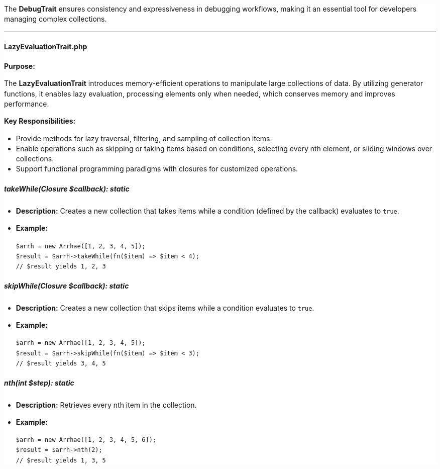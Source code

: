 The **DebugTrait** ensures consistency and expressiveness in debugging workflows, making it an essential tool for
developers managing complex collections.

---

#### LazyEvaluationTrait.php

**Purpose:**

The **LazyEvaluationTrait** introduces memory-efficient operations to manipulate large collections of data. By utilizing
generator functions, it enables lazy evaluation, processing elements only when needed, which conserves memory and
improves performance.

**Key Responsibilities:**

- Provide methods for lazy traversal, filtering, and sampling of collection items.
- Enable operations such as skipping or taking items based on conditions, selecting every nth element, or sliding
  windows over collections.
- Support functional programming paradigms with closures for customized operations.

##### takeWhile(Closure $callback): static

- **Description:** Creates a new collection that takes items while a condition (defined by the callback) evaluates to
  `true`.
- **Example:**

    ```
    $arrh = new Arrhae([1, 2, 3, 4, 5]);
    $result = $arrh->takeWhile(fn($item) => $item < 4);
    // $result yields 1, 2, 3
    ```

##### skipWhile(Closure $callback): static

- **Description:** Creates a new collection that skips items while a condition evaluates to `true`.
- **Example:**

    ```
    $arrh = new Arrhae([1, 2, 3, 4, 5]);
    $result = $arrh->skipWhile(fn($item) => $item < 3);
    // $result yields 3, 4, 5
    ```

##### nth(int $step): static

- **Description:** Retrieves every nth item in the collection.
- **Example:**

    ```
    $arrh = new Arrhae([1, 2, 3, 4, 5, 6]);
    $result = $arrh->nth(2);
    // $result yields 1, 3, 5
    ```
